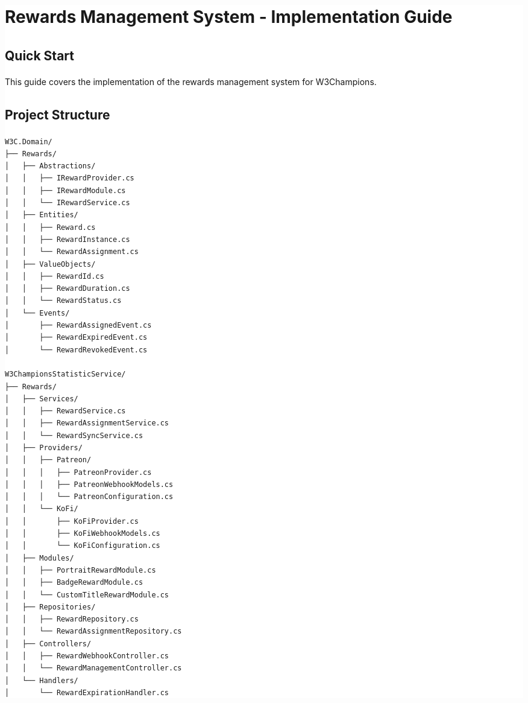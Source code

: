 # Rewards Management System - Implementation Guide

## Quick Start

This guide covers the implementation of the rewards management system for W3Champions.

## Project Structure

```
W3C.Domain/
├── Rewards/
│   ├── Abstractions/
│   │   ├── IRewardProvider.cs
│   │   ├── IRewardModule.cs
│   │   └── IRewardService.cs
│   ├── Entities/
│   │   ├── Reward.cs
│   │   ├── RewardInstance.cs
│   │   └── RewardAssignment.cs
│   ├── ValueObjects/
│   │   ├── RewardId.cs
│   │   ├── RewardDuration.cs
│   │   └── RewardStatus.cs
│   └── Events/
│       ├── RewardAssignedEvent.cs
│       ├── RewardExpiredEvent.cs
│       └── RewardRevokedEvent.cs

W3ChampionsStatisticService/
├── Rewards/
│   ├── Services/
│   │   ├── RewardService.cs
│   │   ├── RewardAssignmentService.cs
│   │   └── RewardSyncService.cs
│   ├── Providers/
│   │   ├── Patreon/
│   │   │   ├── PatreonProvider.cs
│   │   │   ├── PatreonWebhookModels.cs
│   │   │   └── PatreonConfiguration.cs
│   │   └── KoFi/
│   │       ├── KoFiProvider.cs
│   │       ├── KoFiWebhookModels.cs
│   │       └── KoFiConfiguration.cs
│   ├── Modules/
│   │   ├── PortraitRewardModule.cs
│   │   ├── BadgeRewardModule.cs
│   │   └── CustomTitleRewardModule.cs
│   ├── Repositories/
│   │   ├── RewardRepository.cs
│   │   └── RewardAssignmentRepository.cs
│   ├── Controllers/
│   │   ├── RewardWebhookController.cs
│   │   └── RewardManagementController.cs
│   └── Handlers/
│       └── RewardExpirationHandler.cs
```
